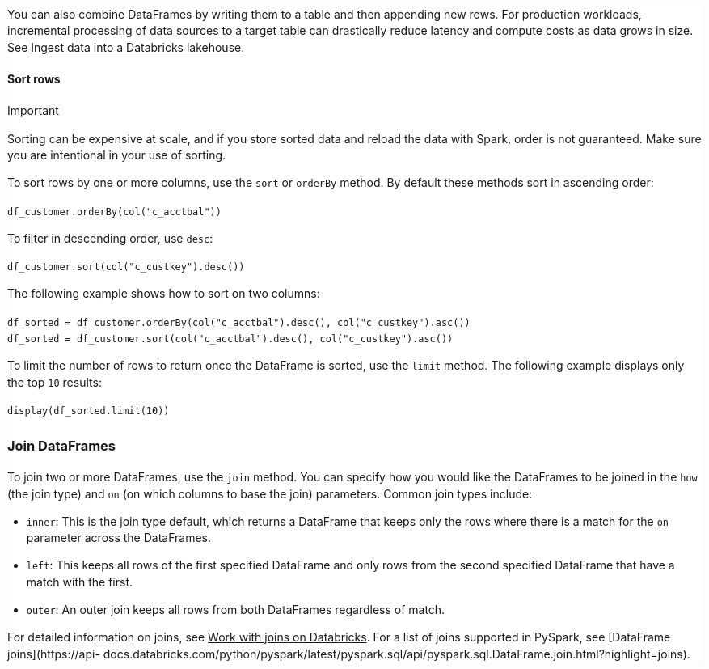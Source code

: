 You can also combine DataFrames by writing them to a table and then appending
new rows. For production workloads, incremental processing of data sources to
a target table can drastically reduce latency and compute costs as data grows
in size. See [Ingest data into a Databricks
lakehouse](../ingestion/index.html).

#### Sort rows

Important

Sorting can be expensive at scale, and if you store sorted data and reload the
data with Spark, order is not guaranteed. Make sure you are intentional in
your use of sorting.

To sort rows by one or more columns, use the `sort` or `orderBy` method. By
default these methods sort in ascending order:

    
    
    df_customer.orderBy(col("c_acctbal"))
    

To filter in descending order, use `desc`:

    
    
    df_customer.sort(col("c_custkey").desc())
    

The following example shows how to sort on two columns:

    
    
    df_sorted = df_customer.orderBy(col("c_acctbal").desc(), col("c_custkey").asc())
    df_sorted = df_customer.sort(col("c_acctbal").desc(), col("c_custkey").asc())
    

To limit the number of rows to return once the DataFrame is sorted, use the
`limit` method. The following example displays only the top `10` results:

    
    
    display(df_sorted.limit(10))
    

### Join DataFrames

To join two or more DataFrames, use the `join` method. You can specify how you
would like the DataFrames to be joined in the `how` (the join type) and `on`
(on which columns to base the join) parameters. Common join types include:

  * `inner`: This is the join type default, which returns a DataFrame that keeps only the rows where there is a match for the `on` parameter across the DataFrames.

  * `left`: This keeps all rows of the first specified DataFrame and only rows from the second specified DataFrame that have a match with the first.

  * `outer`: An outer join keeps all rows from both DataFrames regardless of match.

For detailed information on joins, see [Work with joins on
Databricks](../transform/join.html). For a list of joins supported in PySpark,
see [DataFrame joins](https://api-
docs.databricks.com/python/pyspark/latest/pyspark.sql/api/pyspark.sql.DataFrame.join.html?highlight=joins).
